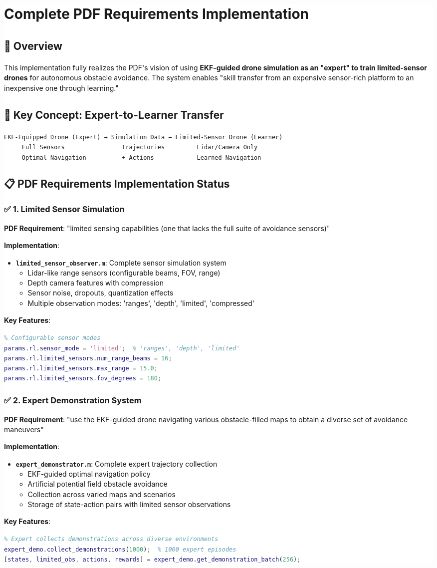 # Complete PDF Requirements Implementation

## 🎯 Overview

This implementation fully realizes the PDF's vision of using **EKF-guided drone simulation as an "expert" to train limited-sensor drones** for autonomous obstacle avoidance. The system enables "skill transfer from an expensive sensor-rich platform to an inexpensive one through learning."

## 🚁 Key Concept: Expert-to-Learner Transfer

```
EKF-Equipped Drone (Expert) → Simulation Data → Limited-Sensor Drone (Learner)
     Full Sensors                Trajectories         Lidar/Camera Only
     Optimal Navigation          + Actions            Learned Navigation
```

## 📋 PDF Requirements Implementation Status

### ✅ 1. Limited Sensor Simulation
**PDF Requirement**: "limited sensing capabilities (one that lacks the full suite of avoidance sensors)"

**Implementation**:
- **`limited_sensor_observer.m`**: Complete sensor simulation system
  - Lidar-like range sensors (configurable beams, FOV, range)
  - Depth camera features with compression
  - Sensor noise, dropouts, quantization effects
  - Multiple observation modes: 'ranges', 'depth', 'limited', 'compressed'

**Key Features**:
```matlab
% Configurable sensor modes
params.rl.sensor_mode = 'limited';  % 'ranges', 'depth', 'limited'
params.rl.limited_sensors.num_range_beams = 16;
params.rl.limited_sensors.max_range = 15.0;
params.rl.limited_sensors.fov_degrees = 180;
```

### ✅ 2. Expert Demonstration System
**PDF Requirement**: "use the EKF-guided drone navigating various obstacle-filled maps to obtain a diverse set of avoidance maneuvers"

**Implementation**:
- **`expert_demonstrator.m`**: Complete expert trajectory collection
  - EKF-guided optimal navigation policy
  - Artificial potential field obstacle avoidance
  - Collection across varied maps and scenarios
  - Storage of state-action pairs with limited sensor observations

**Key Features**:
```matlab
% Expert collects demonstrations across diverse environments
expert_demo.collect_demonstrations(1000);  % 1000 expert episodes
[states, limited_obs, actions, rewards] = expert_demo.get_demonstration_batch(256);
```
